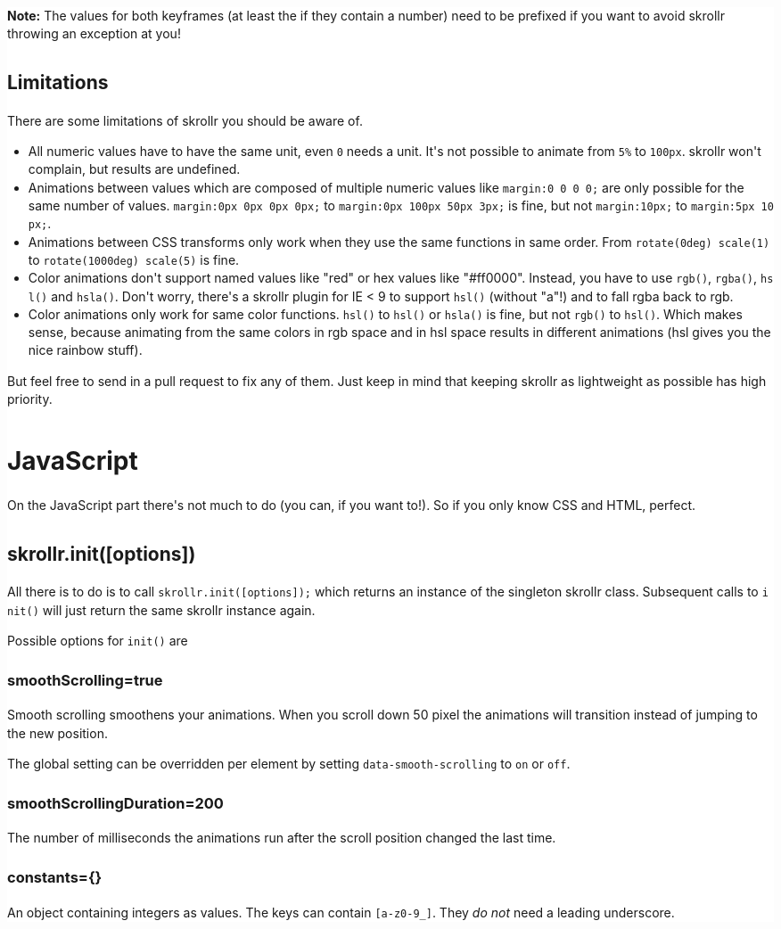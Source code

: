 **Note:** The values for both keyframes (at least the if they contain a number) need to be prefixed if you want to avoid skrollr throwing an exception at you!

Limitations
-----

There are some limitations of skrollr you should be aware of.

* All numeric values have to have the same unit, even `0` needs a unit. It's not possible to animate from `5%` to `100px`. skrollr won't complain, but results are undefined.
* Animations between values which are composed of multiple numeric values like `margin:0 0 0 0;` are only possible for the same number of values. `margin:0px 0px 0px 0px;` to `margin:0px 100px 50px 3px;` is fine, but not `margin:10px;` to `margin:5px 10px;`.
* Animations between CSS transforms only work when they use the same functions in same order. From `rotate(0deg) scale(1)` to `rotate(1000deg) scale(5)` is fine.
* Color animations don't support named values like "red" or hex values like "#ff0000". Instead, you have to use `rgb()`, `rgba()`, `hsl()` and `hsla()`. Don't worry, there's a skrollr plugin for IE < 9 to support `hsl()` (without "a"!) and to fall rgba back to rgb.
* Color animations only work for same color functions. `hsl()` to `hsl()` or `hsla()` is fine, but not `rgb()` to `hsl()`. Which makes sense, because animating from the same colors in rgb space and in hsl space results in different animations (hsl gives you the nice rainbow stuff).

But feel free to send in a pull request to fix any of them. Just keep in mind that keeping skrollr as lightweight as possible has high priority.

JavaScript
====

On the JavaScript part there's not much to do (you can, if you want to!). So if you only know CSS and HTML, perfect.

skrollr.init([options])
-----

All there is to do is to call `skrollr.init([options]);` which returns an instance of the singleton skrollr class. Subsequent calls to `init()` will just return the same skrollr instance again.

Possible options for `init()` are

### smoothScrolling=true

Smooth scrolling smoothens your animations. When you scroll down 50 pixel the animations will transition instead of jumping to the new position.

The global setting can be overridden per element by setting `data-smooth-scrolling` to `on` or `off`.

### smoothScrollingDuration=200

The number of milliseconds the animations run after the scroll position changed the last time.

### constants={}

An object containing integers as values. The keys can contain `[a-z0-9_]`. They *do not* need a leading underscore.
